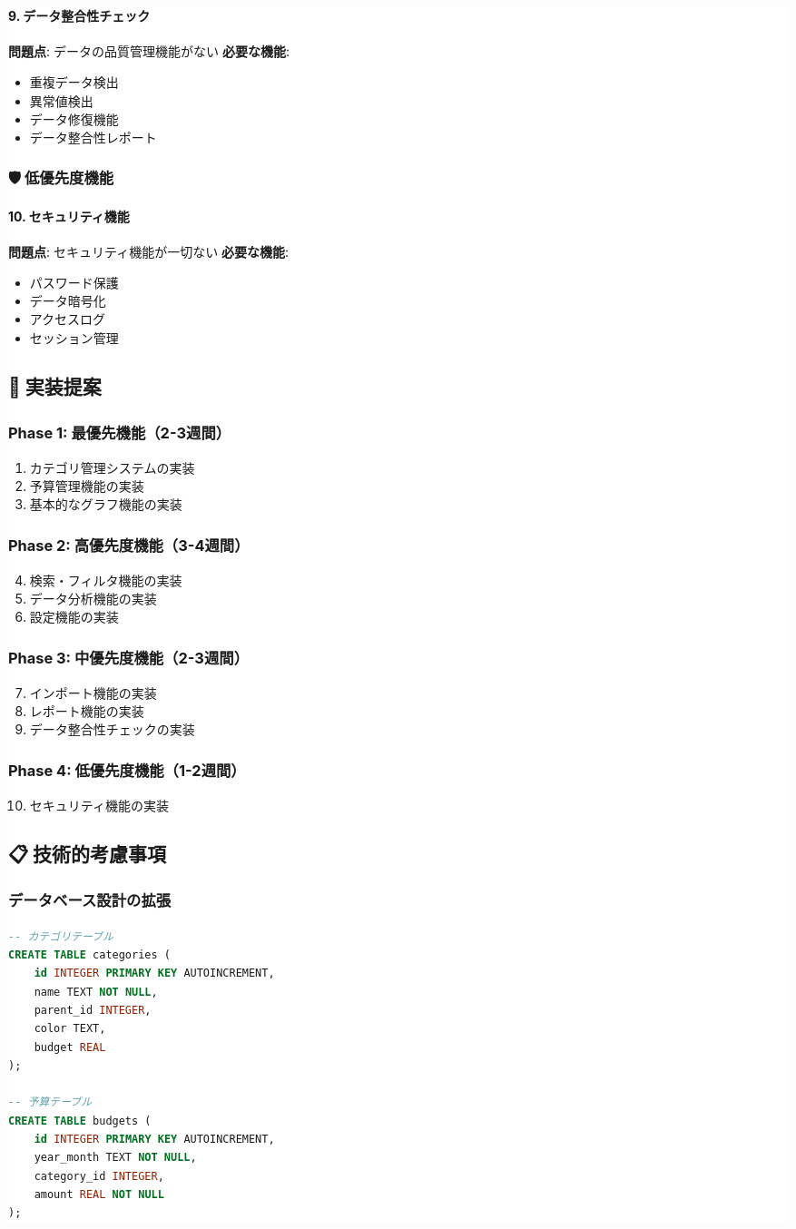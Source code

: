 #### 9. データ整合性チェック
**問題点**: データの品質管理機能がない
**必要な機能**:
- 重複データ検出
- 異常値検出
- データ修復機能
- データ整合性レポート

### 🛡️ 低優先度機能

#### 10. セキュリティ機能
**問題点**: セキュリティ機能が一切ない
**必要な機能**:
- パスワード保護
- データ暗号化
- アクセスログ
- セッション管理

## 🎯 実装提案

### Phase 1: 最優先機能（2-3週間）
1. カテゴリ管理システムの実装
2. 予算管理機能の実装
3. 基本的なグラフ機能の実装

### Phase 2: 高優先度機能（3-4週間）
4. 検索・フィルタ機能の実装
5. データ分析機能の実装
6. 設定機能の実装

### Phase 3: 中優先度機能（2-3週間）
7. インポート機能の実装
8. レポート機能の実装
9. データ整合性チェックの実装

### Phase 4: 低優先度機能（1-2週間）
10. セキュリティ機能の実装

## 📋 技術的考慮事項

### データベース設計の拡張
```sql
-- カテゴリテーブル
CREATE TABLE categories (
    id INTEGER PRIMARY KEY AUTOINCREMENT,
    name TEXT NOT NULL,
    parent_id INTEGER,
    color TEXT,
    budget REAL
);

-- 予算テーブル
CREATE TABLE budgets (
    id INTEGER PRIMARY KEY AUTOINCREMENT,
    year_month TEXT NOT NULL,
    category_id INTEGER,
    amount REAL NOT NULL
);
```
